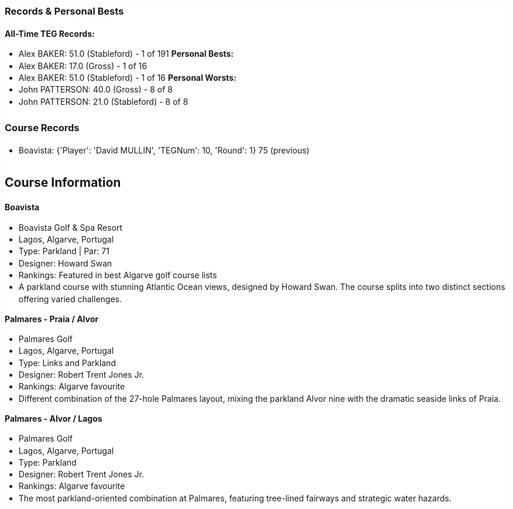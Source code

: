 

### Records & Personal Bests
**All-Time TEG Records:**
- Alex BAKER: 51.0 (Stableford) - 1 of 191
**Personal Bests:**
- Alex BAKER: 17.0 (Gross) - 1 of 16
- Alex BAKER: 51.0 (Stableford) - 1 of 16
**Personal Worsts:**
- John PATTERSON: 40.0 (Gross) - 8 of 8
- John PATTERSON: 21.0 (Stableford) - 8 of 8

### Course Records
- Boavista: {'Player': 'David MULLIN', 'TEGNum': 10, 'Round': 1} 75 (previous)


## Course Information

**Boavista**
- Boavista Golf & Spa Resort
- Lagos, Algarve, Portugal
- Type: Parkland | Par: 71
- Designer: Howard Swan
- Rankings: Featured in best Algarve golf course lists
- A parkland course with stunning Atlantic Ocean views, designed by Howard Swan. The course splits into two distinct sections offering varied challenges.

**Palmares - Praia / Alvor**
- Palmares Golf
- Lagos, Algarve, Portugal
- Type: Links and Parkland
- Designer: Robert Trent Jones Jr.
- Rankings: Algarve favourite
- Different combination of the 27-hole Palmares layout, mixing the parkland Alvor nine with the dramatic seaside links of Praia.

**Palmares - Alvor / Lagos**
- Palmares Golf
- Lagos, Algarve, Portugal
- Type: Parkland
- Designer: Robert Trent Jones Jr.
- Rankings: Algarve favourite
- The most parkland-oriented combination at Palmares, featuring tree-lined fairways and strategic water hazards.

